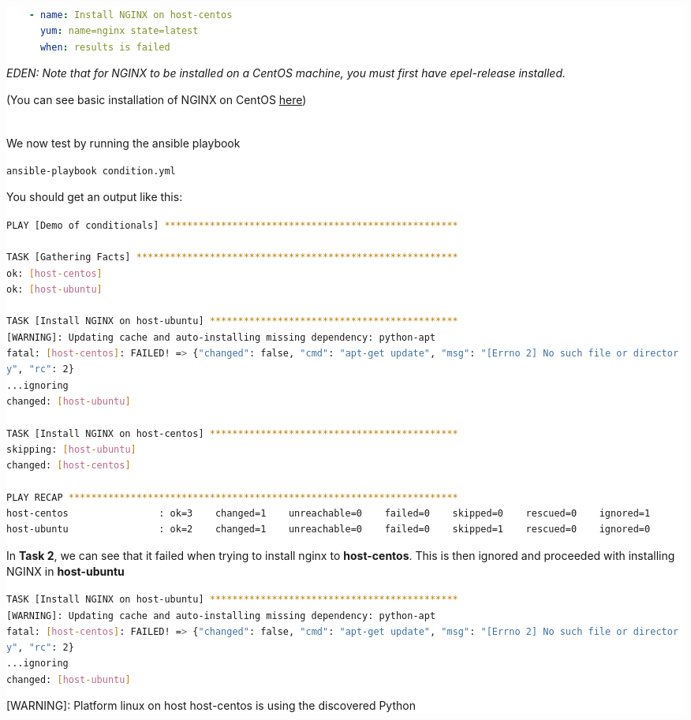 ```yml
    - name: Install NGINX on host-centos
      yum: name=nginx state=latest
      when: results is failed
```

*EDEN: Note that for NGINX to be installed on a CentOS machine, you must first have epel-release installed.*

(You can see basic installation of NGINX on CentOS [here](https://www.digitalocean.com/community/tutorials/how-to-install-nginx-on-centos-7))

<br>
We now test by running the ansible playbook

    ansible-playbook condition.yml

You should get an output like this:

```bash
PLAY [Demo of conditionals] ****************************************************

TASK [Gathering Facts] *********************************************************
ok: [host-centos]
ok: [host-ubuntu]

TASK [Install NGINX on host-ubuntu] ********************************************
[WARNING]: Updating cache and auto-installing missing dependency: python-apt
fatal: [host-centos]: FAILED! => {"changed": false, "cmd": "apt-get update", "msg": "[Errno 2] No such file or directory", "rc": 2}
...ignoring
changed: [host-ubuntu]

TASK [Install NGINX on host-centos] ********************************************
skipping: [host-ubuntu]
changed: [host-centos]

PLAY RECAP *********************************************************************
host-centos                : ok=3    changed=1    unreachable=0    failed=0    skipped=0    rescued=0    ignored=1
host-ubuntu                : ok=2    changed=1    unreachable=0    failed=0    skipped=1    rescued=0    ignored=0
```

In **Task 2**, we can see that it failed when trying to install nginx to **host-centos**. This is then ignored and proceeded with installing NGINX in **host-ubuntu**

```bash
TASK [Install NGINX on host-ubuntu] ********************************************
[WARNING]: Updating cache and auto-installing missing dependency: python-apt
fatal: [host-centos]: FAILED! => {"changed": false, "cmd": "apt-get update", "msg": "[Errno 2] No such file or directory", "rc": 2}
...ignoring
changed: [host-ubuntu]
```


[WARNING]: Platform linux on host host-centos is using the discovered Python